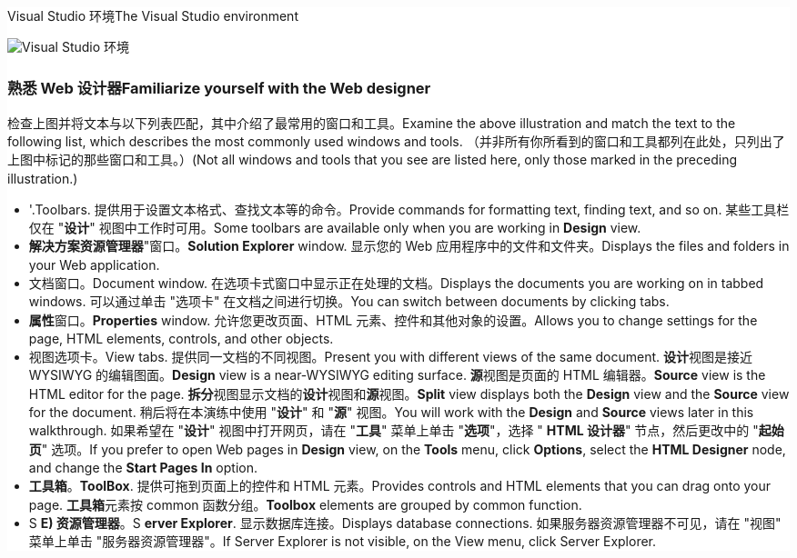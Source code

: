 <span data-ttu-id="05c24-145">Visual Studio 环境</span><span class="sxs-lookup"><span data-stu-id="05c24-145">The Visual Studio environment</span></span>

![Visual Studio 环境](creating-a-basic-web-forms-page/_static/image5.png)

### <a name="familiarize-yourself-with-the-web-designer"></a><span data-ttu-id="05c24-147">熟悉 Web 设计器</span><span class="sxs-lookup"><span data-stu-id="05c24-147">Familiarize yourself with the Web designer</span></span>

<span data-ttu-id="05c24-148">检查上图并将文本与以下列表匹配，其中介绍了最常用的窗口和工具。</span><span class="sxs-lookup"><span data-stu-id="05c24-148">Examine the above illustration and match the text to the following list, which describes the most commonly used windows and tools.</span></span> <span data-ttu-id="05c24-149">（并非所有你所看到的窗口和工具都列在此处，只列出了上图中标记的那些窗口和工具。）</span><span class="sxs-lookup"><span data-stu-id="05c24-149">(Not all windows and tools that you see are listed here, only those marked in the preceding illustration.)</span></span>

- <span data-ttu-id="05c24-150">'.</span><span class="sxs-lookup"><span data-stu-id="05c24-150">Toolbars.</span></span> <span data-ttu-id="05c24-151">提供用于设置文本格式、查找文本等的命令。</span><span class="sxs-lookup"><span data-stu-id="05c24-151">Provide commands for formatting text, finding text, and so on.</span></span> <span data-ttu-id="05c24-152">某些工具栏仅在 "**设计**" 视图中工作时可用。</span><span class="sxs-lookup"><span data-stu-id="05c24-152">Some toolbars are available only when you are working in **Design** view.</span></span>
- <span data-ttu-id="05c24-153">**解决方案资源管理器**"窗口。</span><span class="sxs-lookup"><span data-stu-id="05c24-153">**Solution Explorer** window.</span></span> <span data-ttu-id="05c24-154">显示您的 Web 应用程序中的文件和文件夹。</span><span class="sxs-lookup"><span data-stu-id="05c24-154">Displays the files and folders in your Web application.</span></span>
- <span data-ttu-id="05c24-155">文档窗口。</span><span class="sxs-lookup"><span data-stu-id="05c24-155">Document window.</span></span> <span data-ttu-id="05c24-156">在选项卡式窗口中显示正在处理的文档。</span><span class="sxs-lookup"><span data-stu-id="05c24-156">Displays the documents you are working on in tabbed windows.</span></span> <span data-ttu-id="05c24-157">可以通过单击 "选项卡" 在文档之间进行切换。</span><span class="sxs-lookup"><span data-stu-id="05c24-157">You can switch between documents by clicking tabs.</span></span>
- <span data-ttu-id="05c24-158">**属性**窗口。</span><span class="sxs-lookup"><span data-stu-id="05c24-158">**Properties** window.</span></span> <span data-ttu-id="05c24-159">允许您更改页面、HTML 元素、控件和其他对象的设置。</span><span class="sxs-lookup"><span data-stu-id="05c24-159">Allows you to change settings for the page, HTML elements, controls, and other objects.</span></span>
- <span data-ttu-id="05c24-160">视图选项卡。</span><span class="sxs-lookup"><span data-stu-id="05c24-160">View tabs.</span></span> <span data-ttu-id="05c24-161">提供同一文档的不同视图。</span><span class="sxs-lookup"><span data-stu-id="05c24-161">Present you with different views of the same document.</span></span> <span data-ttu-id="05c24-162">**设计**视图是接近 WYSIWYG 的编辑图面。</span><span class="sxs-lookup"><span data-stu-id="05c24-162">**Design** view is a near-WYSIWYG editing surface.</span></span> <span data-ttu-id="05c24-163">**源**视图是页面的 HTML 编辑器。</span><span class="sxs-lookup"><span data-stu-id="05c24-163">**Source** view is the HTML editor for the page.</span></span> <span data-ttu-id="05c24-164">**拆分**视图显示文档的**设计**视图和**源**视图。</span><span class="sxs-lookup"><span data-stu-id="05c24-164">**Split** view displays both the **Design** view and the **Source** view for the document.</span></span> <span data-ttu-id="05c24-165">稍后将在本演练中使用 "**设计**" 和 "**源**" 视图。</span><span class="sxs-lookup"><span data-stu-id="05c24-165">You will work with the **Design** and **Source** views later in this walkthrough.</span></span> <span data-ttu-id="05c24-166">如果希望在 "**设计**" 视图中打开网页，请在 "**工具**" 菜单上单击 "**选项**"，选择 " **HTML 设计器**" 节点，然后更改中的 "**起始页**" 选项。</span><span class="sxs-lookup"><span data-stu-id="05c24-166">If you prefer to open Web pages in **Design** view, on the **Tools** menu, click **Options**, select the **HTML Designer** node, and change the **Start Pages In** option.</span></span>
- <span data-ttu-id="05c24-167">**工具箱**。</span><span class="sxs-lookup"><span data-stu-id="05c24-167">**ToolBox**.</span></span> <span data-ttu-id="05c24-168">提供可拖到页面上的控件和 HTML 元素。</span><span class="sxs-lookup"><span data-stu-id="05c24-168">Provides controls and HTML elements that you can drag onto your page.</span></span> <span data-ttu-id="05c24-169">**工具箱**元素按 common 函数分组。</span><span class="sxs-lookup"><span data-stu-id="05c24-169">**Toolbox** elements are grouped by common function.</span></span>
- <span data-ttu-id="05c24-170">S **E) 资源管理器**。</span><span class="sxs-lookup"><span data-stu-id="05c24-170">S **erver Explorer**.</span></span> <span data-ttu-id="05c24-171">显示数据库连接。</span><span class="sxs-lookup"><span data-stu-id="05c24-171">Displays database connections.</span></span> <span data-ttu-id="05c24-172">如果服务器资源管理器不可见，请在 "视图" 菜单上单击 "服务器资源管理器"。</span><span class="sxs-lookup"><span data-stu-id="05c24-172">If Server Explorer is not visible, on the View menu, click Server Explorer.</span></span>
